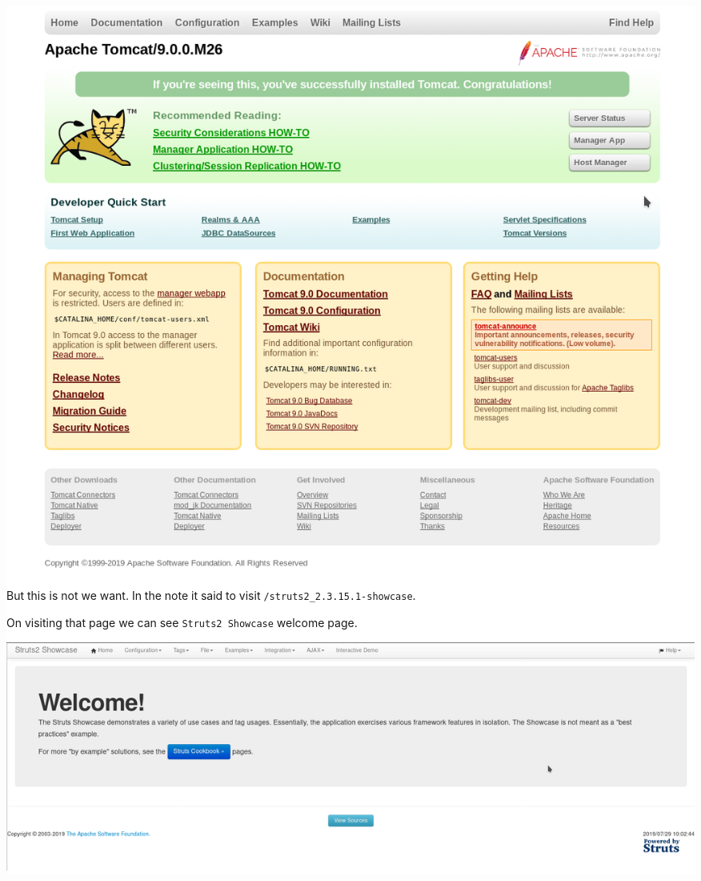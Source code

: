 ![](images/mute/port-8080.png)

But this is not we want. In the note it said to visit `/struts2_2.3.15.1-showcase`.

On visiting that page we can see `Struts2 Showcase` welcome page.

![](images/mute/welcome.png)
